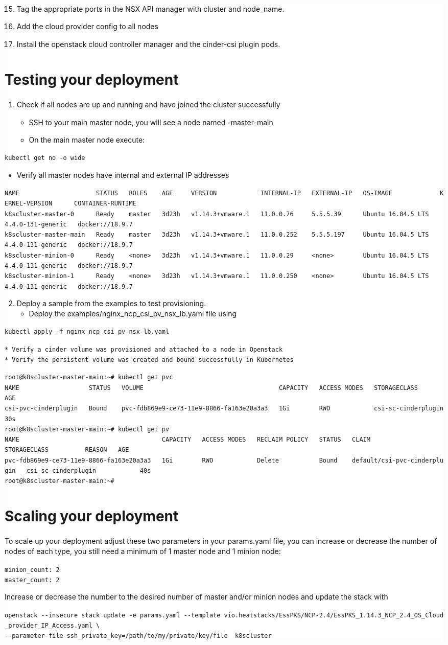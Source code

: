  15. Tag the appropriate ports in the NSX API manager with cluster and
     node_name.

 16. Add the cloud provider config to all nodes

 17. Install the openstack cloud controller manager and the cinder-csi
     plugin pods.

 Testing your deployment
 =======================
 1. Check if all nodes are up and running and have joined the cluster successfully
    * SSH to your main master node, you will see a node named <cluster-name>-master-main

    * On the main master node execute:
 ~~~~
 kubectl get no -o wide
 ~~~~
   * Verify all master nodes have internal and external IP addresses
 ```
 NAME                     STATUS   ROLES    AGE     VERSION            INTERNAL-IP   EXTERNAL-IP   OS-IMAGE             KERNEL-VERSION      CONTAINER-RUNTIME
 k8scluster-master-0      Ready    master   3d23h   v1.14.3+vmware.1   11.0.0.76     5.5.5.39      Ubuntu 16.04.5 LTS   4.4.0-131-generic   docker://18.9.7
 k8scluster-master-main   Ready    master   3d23h   v1.14.3+vmware.1   11.0.0.252    5.5.5.197     Ubuntu 16.04.5 LTS   4.4.0-131-generic   docker://18.9.7
 k8scluster-minion-0      Ready    <none>   3d23h   v1.14.3+vmware.1   11.0.0.29     <none>        Ubuntu 16.04.5 LTS   4.4.0-131-generic   docker://18.9.7
 k8scluster-minion-1      Ready    <none>   3d23h   v1.14.3+vmware.1   11.0.0.250    <none>        Ubuntu 16.04.5 LTS   4.4.0-131-generic   docker://18.9.7
 ```

 2. Deploy a sample from the examples to test provisioning.
    * Deploy the examples/nginx_ncp_csi_pv_nsx_lb.yaml file using
 ~~~~
 kubectl apply -f nginx_ncp_csi_pv_nsx_lb.yaml
 ~~~~
    * Verify a cinder volume was provisioned and attached to a node in Openstack
    * Verify the persistent volume was created and bound successfully in Kubernetes
 ```
 root@k8scluster-master-main:~# kubectl get pvc
 NAME                   STATUS   VOLUME                                     CAPACITY   ACCESS MODES   STORAGECLASS          AGE
 csi-pvc-cinderplugin   Bound    pvc-fdb869e9-ce73-11e9-8866-fa163e20a3a3   1Gi        RWO            csi-sc-cinderplugin   30s
 root@k8scluster-master-main:~# kubectl get pv
 NAME                                       CAPACITY   ACCESS MODES   RECLAIM POLICY   STATUS   CLAIM                          STORAGECLASS          REASON   AGE
 pvc-fdb869e9-ce73-11e9-8866-fa163e20a3a3   1Gi        RWO            Delete           Bound    default/csi-pvc-cinderplugin   csi-sc-cinderplugin            40s
 root@k8scluster-master-main:~#
 ```

 Scaling your deployment
 =======================

 To scale up your deployment adjust these two parameters in your params.yaml file, you can increase or decrease the
 number of nodes of each type, you still need a minimum of 1 master node and 1 minion node:
 ~~~~
 minion_count: 2
 master_count: 2
 ~~~~
 Increase or decrease the number to the desired number of master and/or minion nodes and update the stack with
 ```
 openstack --insecure stack update -e params.yaml --template vio.heatstacks/EssPKS/NCP-2.4/EssPKS_1.14.3_NCP_2.4_OS_Cloud_provider_IP_Access.yaml \
 --parameter-file ssh_private_key=/path/to/my/private/key/file  k8scluster
 ```
